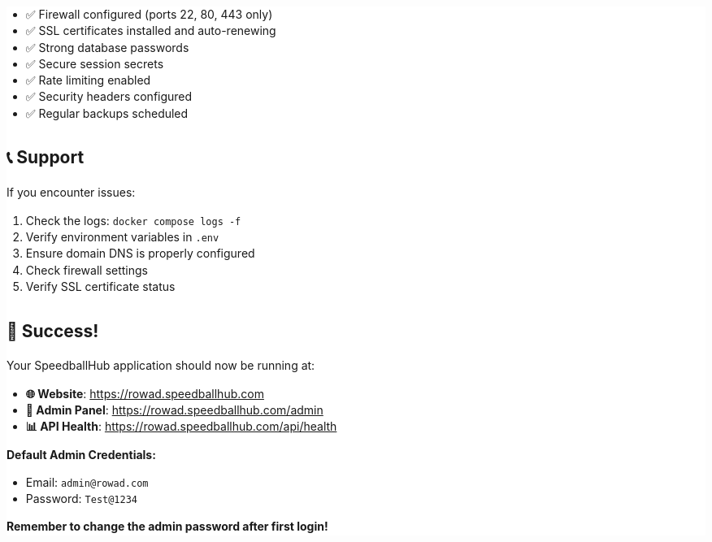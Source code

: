 - ✅ Firewall configured (ports 22, 80, 443 only)
- ✅ SSL certificates installed and auto-renewing
- ✅ Strong database passwords
- ✅ Secure session secrets
- ✅ Rate limiting enabled
- ✅ Security headers configured
- ✅ Regular backups scheduled

## 📞 Support

If you encounter issues:

1. Check the logs: `docker compose logs -f`
2. Verify environment variables in `.env`
3. Ensure domain DNS is properly configured
4. Check firewall settings
5. Verify SSL certificate status

## 🎉 Success!

Your SpeedballHub application should now be running at:
- **🌐 Website**: https://rowad.speedballhub.com
- **🔐 Admin Panel**: https://rowad.speedballhub.com/admin
- **📊 API Health**: https://rowad.speedballhub.com/api/health

**Default Admin Credentials:**
- Email: `admin@rowad.com`
- Password: `Test@1234`

**Remember to change the admin password after first login!**
